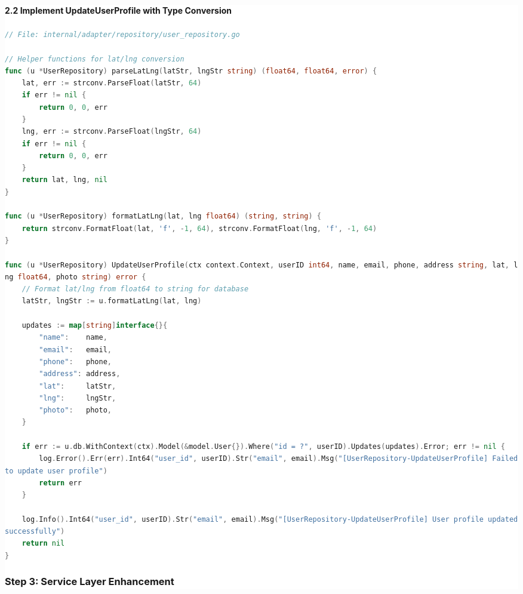 #### 2.2 Implement UpdateUserProfile with Type Conversion
```go
// File: internal/adapter/repository/user_repository.go

// Helper functions for lat/lng conversion
func (u *UserRepository) parseLatLng(latStr, lngStr string) (float64, float64, error) {
    lat, err := strconv.ParseFloat(latStr, 64)
    if err != nil {
        return 0, 0, err
    }
    lng, err := strconv.ParseFloat(lngStr, 64)
    if err != nil {
        return 0, 0, err
    }
    return lat, lng, nil
}

func (u *UserRepository) formatLatLng(lat, lng float64) (string, string) {
    return strconv.FormatFloat(lat, 'f', -1, 64), strconv.FormatFloat(lng, 'f', -1, 64)
}

func (u *UserRepository) UpdateUserProfile(ctx context.Context, userID int64, name, email, phone, address string, lat, lng float64, photo string) error {
    // Format lat/lng from float64 to string for database
    latStr, lngStr := u.formatLatLng(lat, lng)

    updates := map[string]interface{}{
        "name":    name,
        "email":   email,
        "phone":   phone,
        "address": address,
        "lat":     latStr,
        "lng":     lngStr,
        "photo":   photo,
    }

    if err := u.db.WithContext(ctx).Model(&model.User{}).Where("id = ?", userID).Updates(updates).Error; err != nil {
        log.Error().Err(err).Int64("user_id", userID).Str("email", email).Msg("[UserRepository-UpdateUserProfile] Failed to update user profile")
        return err
    }

    log.Info().Int64("user_id", userID).Str("email", email).Msg("[UserRepository-UpdateUserProfile] User profile updated successfully")
    return nil
}
```

### Step 3: Service Layer Enhancement
